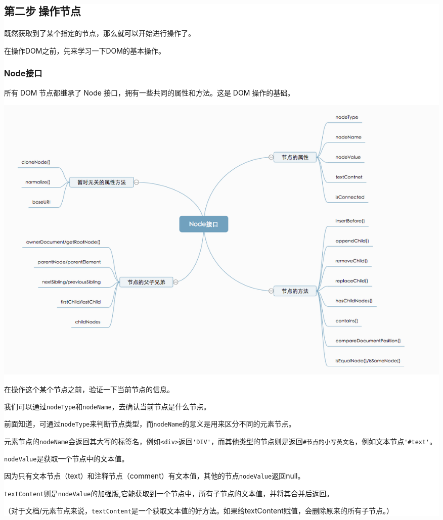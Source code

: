 

## 第二步 操作节点

既然获取到了某个指定的节点，那么就可以开始进行操作了。

在操作DOM之前，先来学习一下DOM的基本操作。

### Node接口

所有 DOM 节点都继承了 Node 接口，拥有一些共同的属性和方法。这是 DOM 操作的基础。

![image-20180723153000262](DOM总结.assets/image-20180723153000262.png)

在操作这个某个节点之前，验证一下当前节点的信息。

我们可以通过`nodeType`和`nodeName`，去确认当前节点是什么节点。

前面知道，可通过`nodeType`来判断节点类型，而`nodeName`的意义是用来区分不同的元素节点。

元素节点的`nodeName`会返回其大写的标签名，例如`<div>`返回`'DIV'`，而其他类型的节点则是返回`#节点的小写英文名`，例如文本节点`'#text'`。

`nodeValue`是获取一个节点中的文本值。

因为只有文本节点（text）和注释节点（comment）有文本值，其他的节点`nodeValue`返回null。

`textContent`则是`nodeValue`的加强版,它能获取到一个节点中，所有子节点的文本值，并将其合并后返回。

（对于文档/元素节点来说，`textContent`是一个获取文本值的好方法。如果给textContent赋值，会删除原来的所有子节点。）
